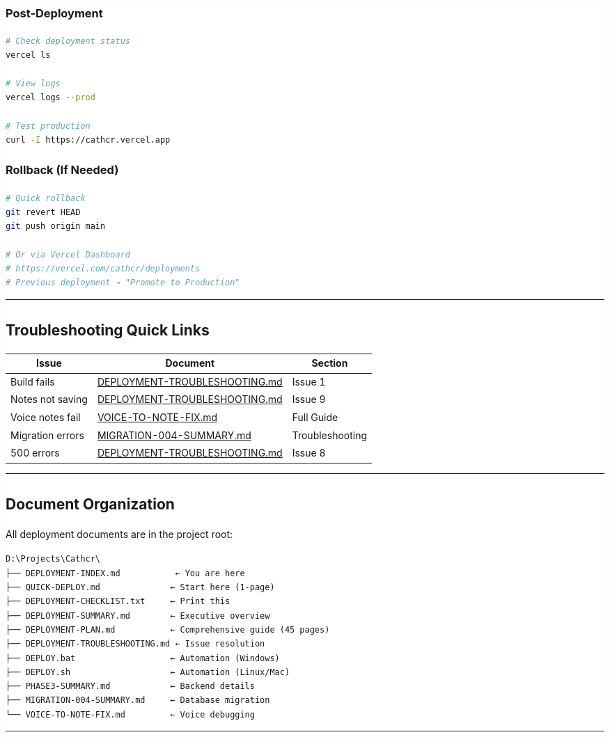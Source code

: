 ### Post-Deployment

```bash
# Check deployment status
vercel ls

# View logs
vercel logs --prod

# Test production
curl -I https://cathcr.vercel.app
```

### Rollback (If Needed)

```bash
# Quick rollback
git revert HEAD
git push origin main

# Or via Vercel Dashboard
# https://vercel.com/cathcr/deployments
# Previous deployment → "Promote to Production"
```

---

## Troubleshooting Quick Links

| Issue | Document | Section |
|-------|----------|---------|
| Build fails | [DEPLOYMENT-TROUBLESHOOTING.md](D:\Projects\Cathcr\DEPLOYMENT-TROUBLESHOOTING.md) | Issue 1 |
| Notes not saving | [DEPLOYMENT-TROUBLESHOOTING.md](D:\Projects\Cathcr\DEPLOYMENT-TROUBLESHOOTING.md) | Issue 9 |
| Voice notes fail | [VOICE-TO-NOTE-FIX.md](D:\Projects\Cathcr\VOICE-TO-NOTE-FIX.md) | Full Guide |
| Migration errors | [MIGRATION-004-SUMMARY.md](D:\Projects\Cathcr\MIGRATION-004-SUMMARY.md) | Troubleshooting |
| 500 errors | [DEPLOYMENT-TROUBLESHOOTING.md](D:\Projects\Cathcr\DEPLOYMENT-TROUBLESHOOTING.md) | Issue 8 |

---

## Document Organization

All deployment documents are in the project root:

```
D:\Projects\Cathcr\
├── DEPLOYMENT-INDEX.md           ← You are here
├── QUICK-DEPLOY.md              ← Start here (1-page)
├── DEPLOYMENT-CHECKLIST.txt     ← Print this
├── DEPLOYMENT-SUMMARY.md        ← Executive overview
├── DEPLOYMENT-PLAN.md           ← Comprehensive guide (45 pages)
├── DEPLOYMENT-TROUBLESHOOTING.md ← Issue resolution
├── DEPLOY.bat                   ← Automation (Windows)
├── DEPLOY.sh                    ← Automation (Linux/Mac)
├── PHASE3-SUMMARY.md            ← Backend details
├── MIGRATION-004-SUMMARY.md     ← Database migration
└── VOICE-TO-NOTE-FIX.md         ← Voice debugging
```

---